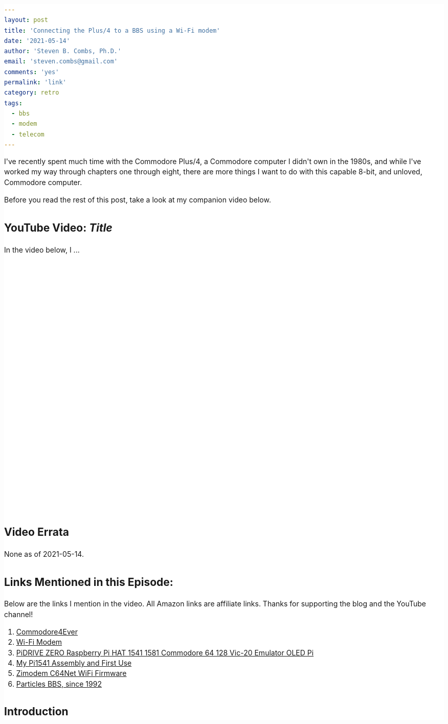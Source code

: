 ```yaml
---
layout: post
title: 'Connecting the Plus/4 to a BBS using a Wi-Fi modem'
date: '2021-05-14'
author: 'Steven B. Combs, Ph.D.'
email: 'steven.combs@gmail.com'
comments: 'yes'
permalink: 'link'
category: retro
tags:
  - bbs
  - modem
  - telecom
---
```


I've recently spent much time with the Commodore Plus/4, a Commodore computer I didn't own in the 1980s, and while I've worked my way through chapters one through eight, there are more things I want to do with this capable 8-bit, and unloved, Commodore computer.




Before you read the rest of this post, take a look at my companion video below.

## YouTube Video: _Title_

In the video below, I ...

<div style="position:relative;padding-top:56.25%;"><p><iframe src="link" frameborder="0" allowfullscreen="true" mozallowfullscreen="true" webkitallowfullscreen="true" style="position:absolute;top:0;left:0;width:100%;height:100%;"></iframe></p></div>

## Video Errata

None as of 2021-05-14.

## Links Mentioned in this Episode:

Below are the links I mention in the video. All Amazon links are affiliate links. Thanks for supporting the blog and the YouTube channel!

1. [Commodore4Ever](https://www.commodore4ever.net)
2. [Wi-Fi Modem](https://www.commodore4ever.net/product-page/commodore4ever-wifi-modem-v2-3)
3. [PiDRIVE ZERO Raspberry Pi HAT 1541 1581 Commodore 64 128 Vic-20 Emulator OLED Pi](https://www.commodore4ever.net/product-page/pidrive-zero-raspberry-pi-hat-1541-1581-commodore-64-128-vic-20-emulator-oled-pi)
4. [My Pi1541 Assembly and First Use](https://www.stevencombs.com/pi1541-1)
5. [Zimodem C64Net WiFi Firmware](https://github.com/bozimmerman/Zimodem)
6. [Particles BBS, since 1992](http://www.particles.org/particlesbbs/)

## Introduction
